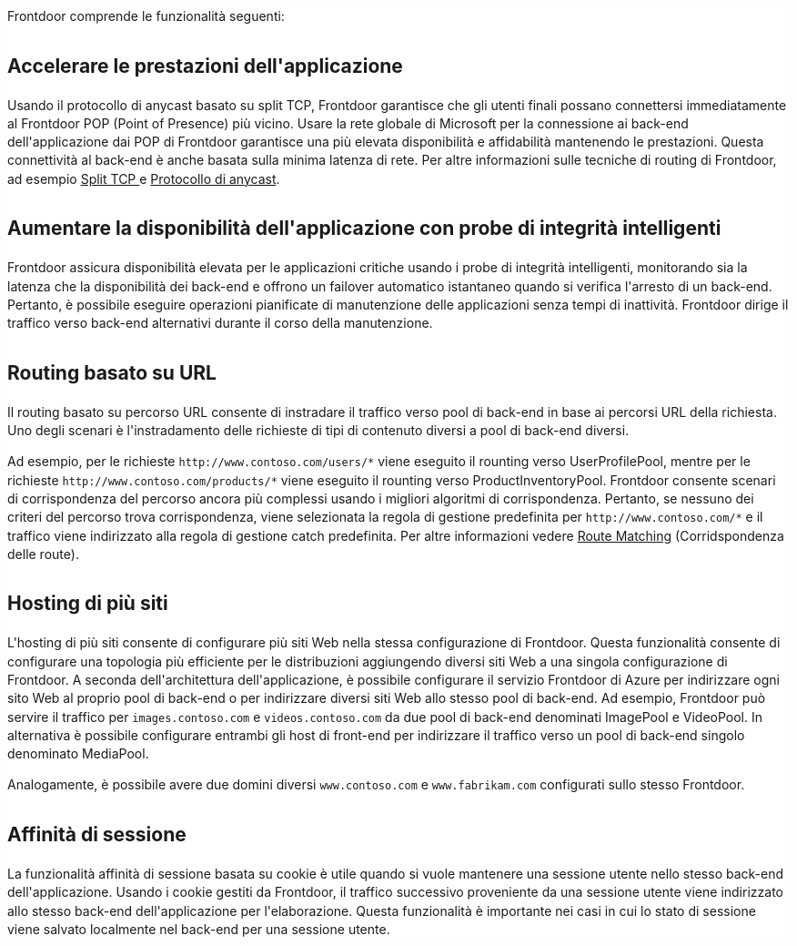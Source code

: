 Frontdoor comprende le funzionalità seguenti:

## <a name="accelerate-application-performance"></a>Accelerare le prestazioni dell'applicazione
Usando il protocollo di anycast basato su split TCP, Frontdoor garantisce che gli utenti finali possano connettersi immediatamente al Frontdoor POP (Point of Presence) più vicino. Usare la rete globale di Microsoft per la connessione ai back-end dell'applicazione dai POP di Frontdoor garantisce una più elevata disponibilità e affidabilità mantenendo le prestazioni. Questa connettività al back-end è anche basata sulla minima latenza di rete. Per altre informazioni sulle tecniche di routing di Frontdoor, ad esempio [Split TCP ](front-door-routing-architecture.md#splittcp) e [Protocollo di anycast](front-door-routing-architecture.md#anycast).

## <a name="increase-application-availability-with-smart-health-probes"></a>Aumentare la disponibilità dell'applicazione con probe di integrità intelligenti

Frontdoor assicura disponibilità elevata per le applicazioni critiche usando i probe di integrità intelligenti, monitorando sia la latenza che la disponibilità dei back-end e offrono un failover automatico istantaneo quando si verifica l'arresto di un back-end. Pertanto, è possibile eseguire operazioni pianificate di manutenzione delle applicazioni senza tempi di inattività. Frontdoor dirige il traffico verso back-end alternativi durante il corso della manutenzione.

## <a name="url-based-routing"></a>Routing basato su URL
Il routing basato su percorso URL consente di instradare il traffico verso pool di back-end in base ai percorsi URL della richiesta. Uno degli scenari è l'instradamento delle richieste di tipi di contenuto diversi a pool di back-end diversi.

Ad esempio, per le richieste `http://www.contoso.com/users/*` viene eseguito il rounting verso UserProfilePool, mentre per le richieste `http://www.contoso.com/products/*` viene eseguito il rounting verso ProductInventoryPool.  Frontdoor consente scenari di corrispondenza del percorso ancora più complessi usando i migliori algoritmi di corrispondenza. Pertanto, se nessuno dei criteri del percorso trova corrispondenza, viene selezionata la regola di gestione predefinita per `http://www.contoso.com/*` e il traffico viene indirizzato alla regola di gestione catch predefinita. Per altre informazioni vedere [Route Matching](front-door-route-matching.md) (Corridspondenza delle route).

## <a name="multiple-site-hosting"></a>Hosting di più siti
L'hosting di più siti consente di configurare più siti Web nella stessa configurazione di Frontdoor. Questa funzionalità consente di configurare una topologia più efficiente per le distribuzioni aggiungendo diversi siti Web a una singola configurazione di Frontdoor. A seconda dell'architettura dell'applicazione, è possibile configurare il servizio Frontdoor di Azure per indirizzare ogni sito Web al proprio pool di back-end o per indirizzare diversi siti Web allo stesso pool di back-end. Ad esempio, Frontdoor può servire il traffico per `images.contoso.com` e `videos.contoso.com` da due pool di back-end denominati ImagePool e VideoPool. In alternativa è possibile configurare entrambi gli host di front-end per indirizzare il traffico verso un pool di back-end singolo denominato MediaPool.

Analogamente, è possibile avere due domini diversi `www.contoso.com` e `www.fabrikam.com` configurati sullo stesso Frontdoor.

## <a name="session-affinity"></a>Affinità di sessione
La funzionalità affinità di sessione basata su cookie è utile quando si vuole mantenere una sessione utente nello stesso back-end dell'applicazione. Usando i cookie gestiti da Frontdoor, il traffico successivo proveniente da una sessione utente viene indirizzato allo stesso back-end dell'applicazione per l'elaborazione. Questa funzionalità è importante nei casi in cui lo stato di sessione viene salvato localmente nel back-end per una sessione utente.

